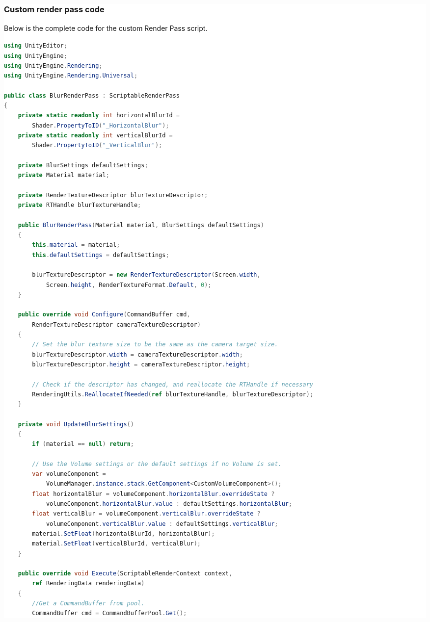 ### <a name="code-render-pass"></a>Custom render pass code

Below is the complete code for the custom Render Pass script.

```C#
using UnityEditor;
using UnityEngine;
using UnityEngine.Rendering;
using UnityEngine.Rendering.Universal;

public class BlurRenderPass : ScriptableRenderPass
{
    private static readonly int horizontalBlurId =
        Shader.PropertyToID("_HorizontalBlur");
    private static readonly int verticalBlurId =
        Shader.PropertyToID("_VerticalBlur");

    private BlurSettings defaultSettings;
    private Material material;

    private RenderTextureDescriptor blurTextureDescriptor;
    private RTHandle blurTextureHandle;

    public BlurRenderPass(Material material, BlurSettings defaultSettings)
    {
        this.material = material;
        this.defaultSettings = defaultSettings;

        blurTextureDescriptor = new RenderTextureDescriptor(Screen.width,
            Screen.height, RenderTextureFormat.Default, 0);
    }

    public override void Configure(CommandBuffer cmd,
        RenderTextureDescriptor cameraTextureDescriptor)
    {
        // Set the blur texture size to be the same as the camera target size.
        blurTextureDescriptor.width = cameraTextureDescriptor.width;
        blurTextureDescriptor.height = cameraTextureDescriptor.height;

        // Check if the descriptor has changed, and reallocate the RTHandle if necessary
        RenderingUtils.ReAllocateIfNeeded(ref blurTextureHandle, blurTextureDescriptor);
    }

    private void UpdateBlurSettings()
    {
        if (material == null) return;

        // Use the Volume settings or the default settings if no Volume is set.
        var volumeComponent =
            VolumeManager.instance.stack.GetComponent<CustomVolumeComponent>();
        float horizontalBlur = volumeComponent.horizontalBlur.overrideState ?
            volumeComponent.horizontalBlur.value : defaultSettings.horizontalBlur;
        float verticalBlur = volumeComponent.verticalBlur.overrideState ?
            volumeComponent.verticalBlur.value : defaultSettings.verticalBlur;
        material.SetFloat(horizontalBlurId, horizontalBlur);
        material.SetFloat(verticalBlurId, verticalBlur);
    }

    public override void Execute(ScriptableRenderContext context,
        ref RenderingData renderingData)
    {
        //Get a CommandBuffer from pool.
        CommandBuffer cmd = CommandBufferPool.Get();

```